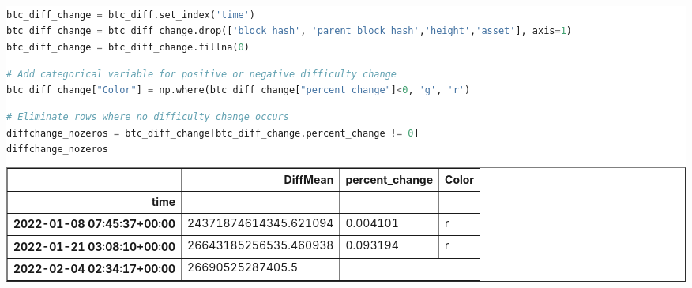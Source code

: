 


```python
btc_diff_change = btc_diff.set_index('time')
btc_diff_change = btc_diff_change.drop(['block_hash', 'parent_block_hash','height','asset'], axis=1)
btc_diff_change = btc_diff_change.fillna(0)
```


```python
# Add categorical variable for positive or negative difficulty change
btc_diff_change["Color"] = np.where(btc_diff_change["percent_change"]<0, 'g', 'r')
```


```python
# Eliminate rows where no difficulty change occurs
diffchange_nozeros = btc_diff_change[btc_diff_change.percent_change != 0]
diffchange_nozeros
```




<div>
<style scoped>
    .dataframe tbody tr th:only-of-type {
        vertical-align: middle;
    }

    .dataframe tbody tr th {
        vertical-align: top;
    }

    .dataframe thead th {
        text-align: right;
    }
</style>
<table border="1" class="dataframe">
  <thead>
    <tr style="text-align: right;">
      <th></th>
      <th>DiffMean</th>
      <th>percent_change</th>
      <th>Color</th>
    </tr>
    <tr>
      <th>time</th>
      <th></th>
      <th></th>
      <th></th>
    </tr>
  </thead>
  <tbody>
    <tr>
      <th>2022-01-08 07:45:37+00:00</th>
      <td>24371874614345.621094</td>
      <td>0.004101</td>
      <td>r</td>
    </tr>
    <tr>
      <th>2022-01-21 03:08:10+00:00</th>
      <td>26643185256535.460938</td>
      <td>0.093194</td>
      <td>r</td>
    </tr>
    <tr>
      <th>2022-02-04 02:34:17+00:00</th>
      <td>26690525287405.5</td>